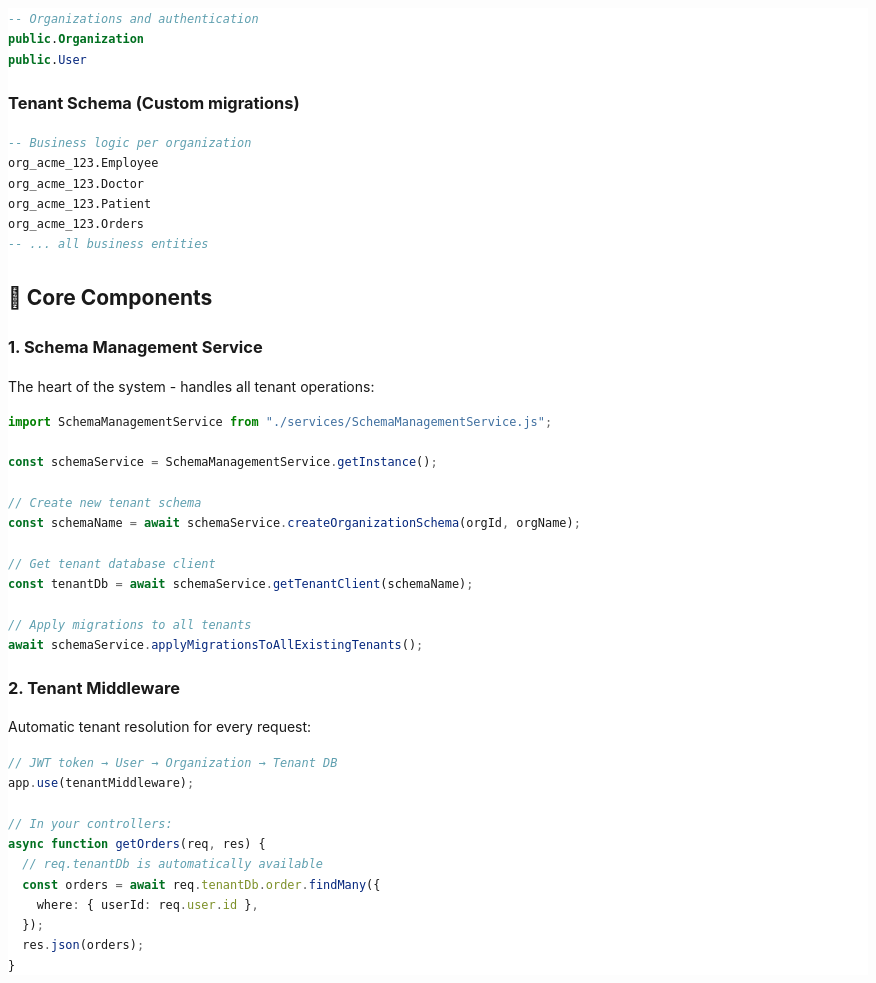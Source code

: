 ```sql
-- Organizations and authentication
public.Organization
public.User
```

### Tenant Schema (Custom migrations)

```sql
-- Business logic per organization
org_acme_123.Employee
org_acme_123.Doctor
org_acme_123.Patient
org_acme_123.Orders
-- ... all business entities
```

## 🔧 Core Components

### 1. Schema Management Service

The heart of the system - handles all tenant operations:

```typescript
import SchemaManagementService from "./services/SchemaManagementService.js";

const schemaService = SchemaManagementService.getInstance();

// Create new tenant schema
const schemaName = await schemaService.createOrganizationSchema(orgId, orgName);

// Get tenant database client
const tenantDb = await schemaService.getTenantClient(schemaName);

// Apply migrations to all tenants
await schemaService.applyMigrationsToAllExistingTenants();
```

### 2. Tenant Middleware

Automatic tenant resolution for every request:

```typescript
// JWT token → User → Organization → Tenant DB
app.use(tenantMiddleware);

// In your controllers:
async function getOrders(req, res) {
  // req.tenantDb is automatically available
  const orders = await req.tenantDb.order.findMany({
    where: { userId: req.user.id },
  });
  res.json(orders);
}
```
